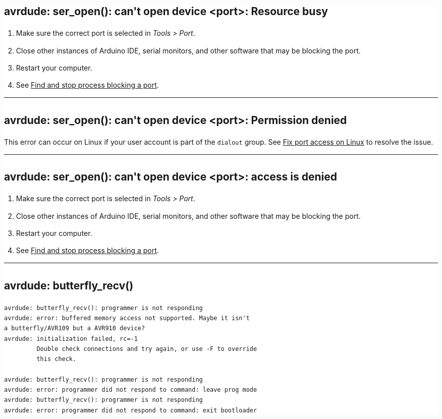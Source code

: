 <a id="ser_open-resource-busy"></a>

## avrdude: ser_open(): can't open device \<port\>: Resource busy

1. Make sure the correct port is selected in _Tools > Port_.

2. Close other instances of Arduino IDE, serial monitors, and other software that may be blocking the port.

3. Restart your computer.

4. See [Find and stop process blocking a port](https://support.arduino.cc/hc/en-us/articles/4407830972050-Find-and-stop-process-blocking-a-port).

---

<a id="ser_open-permission-denied"></a>

## avrdude: ser_open(): can't open device \<port\>: Permission denied

This error can occur on Linux if your user account is part of the `dialout` group. See  [Fix port access on Linux](https://support.arduino.cc/hc/en-us/articles/360016495679-Fix-port-access-on-Linux) to resolve the issue.

---

<a id="ser_open-access-is-denied"></a>

## avrdude: ser_open(): can't open device \<port\>: access is denied

1. Make sure the correct port is selected in _Tools > Port_.

2. Close other instances of Arduino IDE, serial monitors, and other software that may be blocking the port.

3. Restart your computer.

4. See [Find and stop process blocking a port](https://support.arduino.cc/hc/en-us/articles/4407830972050-Find-and-stop-process-blocking-a-port).

---

<a id="avrdude-butterfly_recv"></a>

## avrdude: butterfly_recv()

```
avrdude: butterfly_recv(): programmer is not responding
avrdude: error: buffered memory access not supported. Maybe it isn't
a butterfly/AVR109 but a AVR910 device?
avrdude: initialization failed, rc=-1
         Double check connections and try again, or use -F to override
         this check.

avrdude: butterfly_recv(): programmer is not responding
avrdude: error: programmer did not respond to command: leave prog mode
avrdude: butterfly_recv(): programmer is not responding
avrdude: error: programmer did not respond to command: exit bootloader
```
